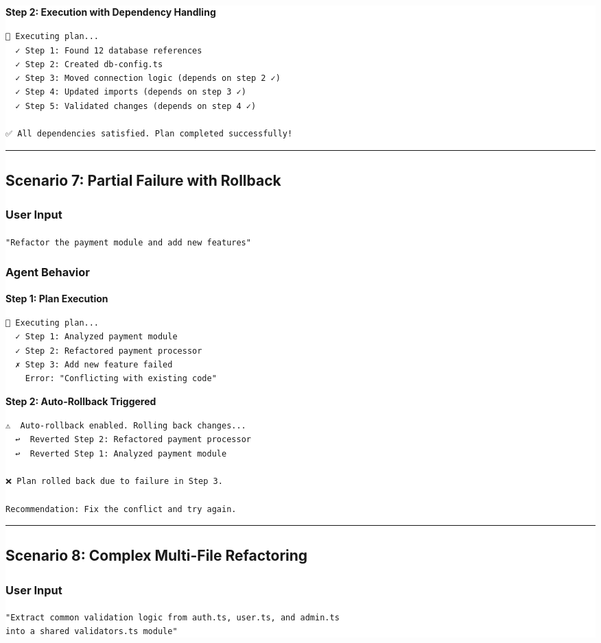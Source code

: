 **Step 2: Execution with Dependency Handling**
```
🚀 Executing plan...
  ✓ Step 1: Found 12 database references
  ✓ Step 2: Created db-config.ts
  ✓ Step 3: Moved connection logic (depends on step 2 ✓)
  ✓ Step 4: Updated imports (depends on step 3 ✓)
  ✓ Step 5: Validated changes (depends on step 4 ✓)

✅ All dependencies satisfied. Plan completed successfully!
```

---

## Scenario 7: Partial Failure with Rollback

### User Input
```
"Refactor the payment module and add new features"
```

### Agent Behavior

**Step 1: Plan Execution**
```
🚀 Executing plan...
  ✓ Step 1: Analyzed payment module
  ✓ Step 2: Refactored payment processor
  ✗ Step 3: Add new feature failed
    Error: "Conflicting with existing code"
```

**Step 2: Auto-Rollback Triggered**
```
⚠️  Auto-rollback enabled. Rolling back changes...
  ↩️  Reverted Step 2: Refactored payment processor
  ↩️  Reverted Step 1: Analyzed payment module

❌ Plan rolled back due to failure in Step 3.

Recommendation: Fix the conflict and try again.
```

---

## Scenario 8: Complex Multi-File Refactoring

### User Input
```
"Extract common validation logic from auth.ts, user.ts, and admin.ts 
into a shared validators.ts module"
```
